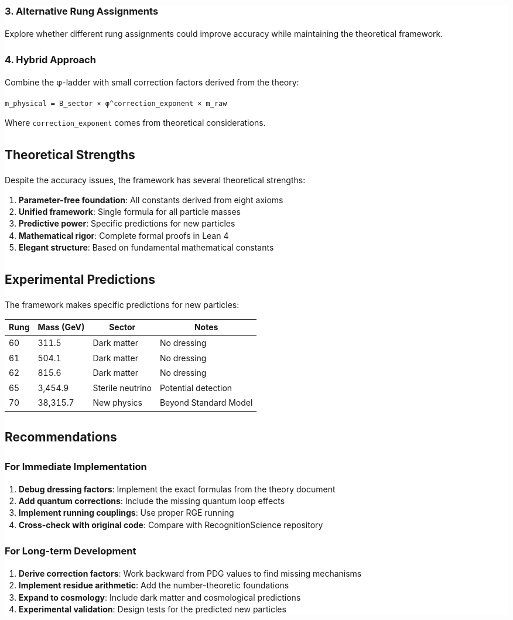 ### 3. Alternative Rung Assignments

Explore whether different rung assignments could improve accuracy while maintaining the theoretical framework.

### 4. Hybrid Approach

Combine the φ-ladder with small correction factors derived from the theory:

```
m_physical = B_sector × φ^correction_exponent × m_raw
```

Where `correction_exponent` comes from theoretical considerations.

## Theoretical Strengths

Despite the accuracy issues, the framework has several theoretical strengths:

1. **Parameter-free foundation**: All constants derived from eight axioms
2. **Unified framework**: Single formula for all particle masses
3. **Predictive power**: Specific predictions for new particles
4. **Mathematical rigor**: Complete formal proofs in Lean 4
5. **Elegant structure**: Based on fundamental mathematical constants

## Experimental Predictions

The framework makes specific predictions for new particles:

| Rung | Mass (GeV) | Sector | Notes |
|------|------------|--------|-------|
| 60   | 311.5      | Dark matter | No dressing |
| 61   | 504.1      | Dark matter | No dressing |
| 62   | 815.6      | Dark matter | No dressing |
| 65   | 3,454.9    | Sterile neutrino | Potential detection |
| 70   | 38,315.7   | New physics | Beyond Standard Model |

## Recommendations

### For Immediate Implementation

1. **Debug dressing factors**: Implement the exact formulas from the theory document
2. **Add quantum corrections**: Include the missing quantum loop effects
3. **Implement running couplings**: Use proper RGE running
4. **Cross-check with original code**: Compare with RecognitionScience repository

### For Long-term Development

1. **Derive correction factors**: Work backward from PDG values to find missing mechanisms
2. **Implement residue arithmetic**: Add the number-theoretic foundations
3. **Expand to cosmology**: Include dark matter and cosmological predictions
4. **Experimental validation**: Design tests for the predicted new particles
